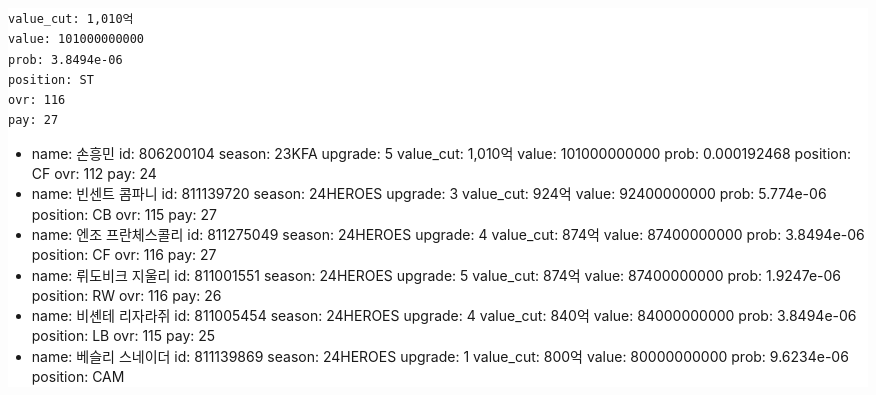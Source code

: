     value_cut: 1,010억
    value: 101000000000
    prob: 3.8494e-06
    position: ST
    ovr: 116
    pay: 27
  - name: 손흥민
    id: 806200104
    season: 23KFA
    upgrade: 5
    value_cut: 1,010억
    value: 101000000000
    prob: 0.000192468
    position: CF
    ovr: 112
    pay: 24
  - name: 빈센트 콤파니
    id: 811139720
    season: 24HEROES
    upgrade: 3
    value_cut: 924억
    value: 92400000000
    prob: 5.774e-06
    position: CB
    ovr: 115
    pay: 27
  - name: 엔조 프란체스콜리
    id: 811275049
    season: 24HEROES
    upgrade: 4
    value_cut: 874억
    value: 87400000000
    prob: 3.8494e-06
    position: CF
    ovr: 116
    pay: 27
  - name: 뤼도비크 지울리
    id: 811001551
    season: 24HEROES
    upgrade: 5
    value_cut: 874억
    value: 87400000000
    prob: 1.9247e-06
    position: RW
    ovr: 116
    pay: 26
  - name: 비셴테 리자라쥐
    id: 811005454
    season: 24HEROES
    upgrade: 4
    value_cut: 840억
    value: 84000000000
    prob: 3.8494e-06
    position: LB
    ovr: 115
    pay: 25
  - name: 베슬리 스네이더
    id: 811139869
    season: 24HEROES
    upgrade: 1
    value_cut: 800억
    value: 80000000000
    prob: 9.6234e-06
    position: CAM